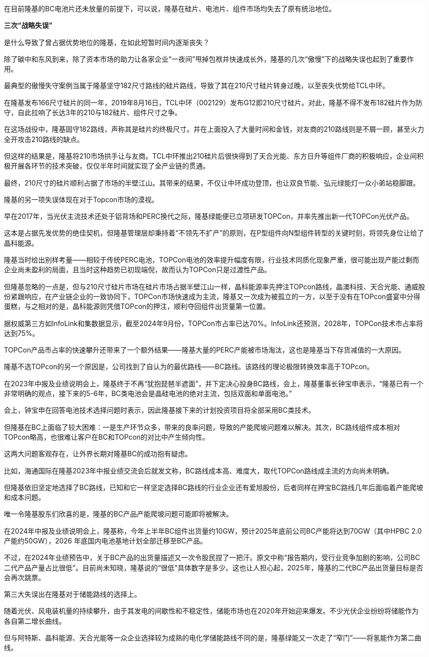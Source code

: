 在目前隆基的BC电池片还未放量的前提下，可以说，隆基在硅片、电池片、组件市场均失去了原有统治地位。

**三次“战略失误”**

是什么导致了曾占据优势地位的隆基，在如此短暂时间内逐渐丧失？

除了碳中和东风到来，除了资本市场的助力让各家企业“一夜间”甩掉包袱并快速成长外，隆基的几次“傲慢”下的战略失误也起到了重要作用。

最典型的傲慢失守案例当属于隆基坚守182尺寸路线的硅片路线，导致了其在210尺寸硅片转身过晚，以至丧失优势给TCL中环。

在隆基发布166尺寸硅片的同一年，2019年8月16日，TCL中环（002129）发布G12即210尺寸硅片。对此，隆基不得不发布182硅片作为防守，自此拉响了长达3年的210与182硅片、组件尺寸之争。

在这场战役中，隆基固守182路线，声称其是硅片的终极尺寸。并在上面投入了大量时间和金钱，对友商的210路线则是不屑一顾，甚至火力全开攻击210路线的缺点。

但这样的结果是，隆基将210市场拱手让与友商。TCL中环推出210硅片后很快得到了天合光能、东方日升等组件厂商的积极响应，企业间积极开展各环节的技术突破，仅仅半年时间就实现了全产业链的贯通。

最终，210尺寸的硅片顺利占据了市场的半壁江山。其带来的结果，不仅让中环成功登顶，也让双良节能、弘元绿能灯一众小弟站稳脚跟。

隆基的另一项失误体现在对于Topcon市场的漠视。

早在2017年，当光伏主流技术还处于铝背场和PERC换代之际，隆基绿能便已立项研发TOPCon，并率先推出新一代TOPCon光伏产品。

这本是占据先发优势的绝佳契机，但隆基管理层却秉持着“不领先不扩产”的原则，在P型组件向N型组件转型的关键时刻，将领先身位让给了晶科能源。

隆基当时给出别样考量——相较于传统PERC电池，TOPCon电池的效率提升幅度有限，行业技术同质化现象严重，很可能出现产能过剩而企业尚未盈利的局面，且当时这种趋势已初现端倪，故而认为TOPCon只是过渡性产品。

但隆基忽略的一点是，但与210尺寸硅片市场在硅片市场占据半壁江山一样，晶科能源率先押注TOPcon路线，晶澳科技、天合光能、通威股份紧跟响应，在产业链企业的一致协同下，TOPCon市场快速成为主流，隆基又一次成为被孤立的一方，以至于没有在TOPcon盛宴中分得蛋糕，与之相对的是，晶科能源则凭借TOPcon的押注，顺利夺回组件出货量第一位置。

据权威第三方如InfoLink和集数据显示，截至2024年9月份，TOPCon市占率已达70%。InfoLink还预测，2028年，TOPCon技术市占率将达到75%。

TOPCon产品市占率的快速攀升还带来了一个额外结果——隆基大量的PERC产能被市场淘汰，这也是隆基当下存货减值的一大原因。

隆基不选TOPcon的另一个原因是，公司找到了自认为的最优路线——BC路线。该路线的理论极限转换效率高于TOPcon。

在2023年中报及业绩说明会上，隆基终于不再“犹抱琵琶半遮面”，并下定决心投身BC路线，会上，隆基董事长钟宝申表示，“隆基已有一个非常明确的观点，接下来的5-6年，BC类电池会是晶硅电池的绝对主流，包括双面和单面电池。”

会上，钟宝申在回答电池技术选择问题时表示，因此隆基接下来的计划投资项目将全部采用BC类技术。

但隆基在BC上面临了较大困难：一是生产环节众多，带来的良率问题，导致的产能爬坡问题难以解决。其次，BC路线组件成本相对TOPcon略高，也很难让客户在BC和TOPcon的对比中产生倾向性。

这两大问题客观存在，让外界长期对隆基BC的成功抱有疑虑。

比如，海通国际在隆基2023年中报业绩交流会后就发文称，BC路线成本高、难度大，取代TOPCon路线成主流的方向尚未明确。

但隆基依旧坚定地选择了BC路线，已知和它一样坚定选择BC路线的行业企业还有爱旭股份，后者同样在押宝BC路线几年后面临着产能爬坡和成本问题。

唯一令隆基股东们欣喜的是，隆基的BC产品产能爬坡问题可能即将被解决。

在2024年中报及业绩说明会上，隆基称，今年上半年BC组件出货量约10GW，预计2025年底前公司BC产能将达到70GW（其中HPBC 2.0产能约50GW），2026 年底国内电池基地计划全部迁移至BC产品。

不过，在2024年业绩预告中，关于BC产品的出货量描述又一次令股民捏了一把汗。原文中称“报告期内，受行业竞争加剧的影响，公司BC二代产品产量占比很低”。目前尚未知晓，隆基说的“很低”具体数字是多少。这也让人担心起，2025年，隆基的二代BC产品出货量目标是否会再次跳票。

第三大失误出在隆基对于储能路线的选择上。

随着光伏、风电装机量的持续攀升，由于其发电的间歇性和不稳定性，储能市场也在2020年开始迎来爆发。不少光伏企业纷纷将储能作为各自第二增长曲线。

但与阿特斯、晶科能源、天合光能等一众企业选择较为成熟的电化学储能路线不同的是，隆基绿能又一次走了“窄门”——将氢能作为第二曲线。
